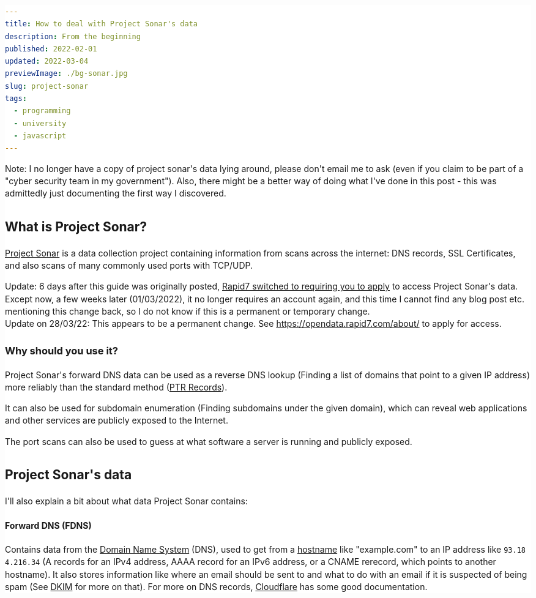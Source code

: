 ```yaml
---
title: How to deal with Project Sonar's data
description: From the beginning
published: 2022-02-01
updated: 2022-03-04
previewImage: ./bg-sonar.jpg
slug: project-sonar
tags:
  - programming
  - university
  - javascript
---
```


Note: I no longer have a copy of project sonar's data lying around, please don't email me to ask (even if you claim to be part of a "cyber security team in my government"). Also, there might be a better way of doing what I've done in this post - this was admittedly just documenting the first way I discovered.

## What is Project Sonar?

[Project Sonar](https://opendata.rapid7.com/) is a data collection project containing information from scans across the internet: DNS records, SSL Certificates, and also scans of many commonly used ports with TCP/UDP.

Update: 6 days after this guide was originally posted, [Rapid7 switched to requiring you to apply](https://www.rapid7.com/blog/post/2022/02/10/evolving-how-we-share-rapid7-research-data-2/) to access Project Sonar's data. Except now, a few weeks later (01/03/2022), it no longer requires an account again, and this time I cannot find any blog post etc. mentioning this change back, so I do not know if this is a permanent or temporary change.  
Update on 28/03/22: This appears to be a permanent change. See <https://opendata.rapid7.com/about/> to apply for access.

### Why should you use it?

Project Sonar's forward DNS data can be used as a reverse DNS lookup (Finding a list of domains that point to a given IP address) more reliably than the standard method ([PTR Records](https://www.cloudflare.com/learning/dns/dns-records/dns-ptr-record/)).

It can also be used for subdomain enumeration (Finding subdomains under the given domain), which can reveal web applications and other services are publicly exposed to the Internet.

The port scans can also be used to guess at what software a server is running and publicly exposed.

## Project Sonar's data

I'll also explain a bit about what data Project Sonar contains:

#### Forward DNS (FDNS)

Contains data from the [Domain Name System](https://en.wikipedia.org/wiki/Domain_Name_System) (DNS), used to get from a [hostname](https://en.wikipedia.org/wiki/Hostname) like "example.com" to an IP address like `93.184.216.34` (A records for an IPv4 address, AAAA record for an IPv6 address, or a CNAME rerecord, which points to another hostname). It also stores information like where an email should be sent to and what to do with an email if it is suspected of being spam (See [DKIM](https://www.gov.uk/government/publications/email-security-standards/domainkeys-identified-mail-dkim) for more on that). For more on DNS records, [Cloudflare](https://www.cloudflare.com/en-gb/learning/dns/dns-records/) has some good documentation.

